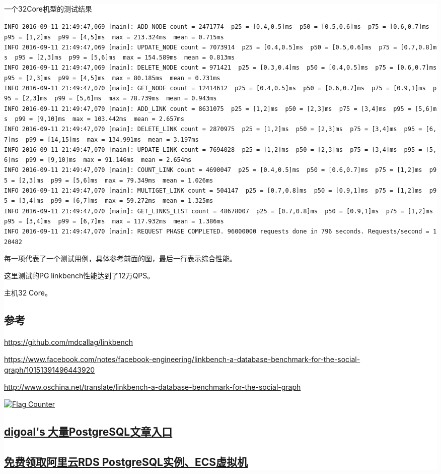 一个32Core机型的测试结果      
```  
INFO 2016-09-11 21:49:47,069 [main]: ADD_NODE count = 2471774  p25 = [0.4,0.5]ms  p50 = [0.5,0.6]ms  p75 = [0.6,0.7]ms  p95 = [1,2]ms  p99 = [4,5]ms  max = 213.324ms  mean = 0.715ms  
INFO 2016-09-11 21:49:47,069 [main]: UPDATE_NODE count = 7073914  p25 = [0.4,0.5]ms  p50 = [0.5,0.6]ms  p75 = [0.7,0.8]ms  p95 = [2,3]ms  p99 = [5,6]ms  max = 154.589ms  mean = 0.813ms  
INFO 2016-09-11 21:49:47,069 [main]: DELETE_NODE count = 971421  p25 = [0.3,0.4]ms  p50 = [0.4,0.5]ms  p75 = [0.6,0.7]ms  p95 = [2,3]ms  p99 = [4,5]ms  max = 80.185ms  mean = 0.731ms  
INFO 2016-09-11 21:49:47,070 [main]: GET_NODE count = 12414612  p25 = [0.4,0.5]ms  p50 = [0.6,0.7]ms  p75 = [0.9,1]ms  p95 = [2,3]ms  p99 = [5,6]ms  max = 78.739ms  mean = 0.943ms  
INFO 2016-09-11 21:49:47,070 [main]: ADD_LINK count = 8631075  p25 = [1,2]ms  p50 = [2,3]ms  p75 = [3,4]ms  p95 = [5,6]ms  p99 = [9,10]ms  max = 103.442ms  mean = 2.657ms  
INFO 2016-09-11 21:49:47,070 [main]: DELETE_LINK count = 2870975  p25 = [1,2]ms  p50 = [2,3]ms  p75 = [3,4]ms  p95 = [6,7]ms  p99 = [14,15]ms  max = 134.991ms  mean = 3.197ms  
INFO 2016-09-11 21:49:47,070 [main]: UPDATE_LINK count = 7694028  p25 = [1,2]ms  p50 = [2,3]ms  p75 = [3,4]ms  p95 = [5,6]ms  p99 = [9,10]ms  max = 91.146ms  mean = 2.654ms  
INFO 2016-09-11 21:49:47,070 [main]: COUNT_LINK count = 4690047  p25 = [0.4,0.5]ms  p50 = [0.6,0.7]ms  p75 = [1,2]ms  p95 = [2,3]ms  p99 = [5,6]ms  max = 79.349ms  mean = 1.026ms  
INFO 2016-09-11 21:49:47,070 [main]: MULTIGET_LINK count = 504147  p25 = [0.7,0.8]ms  p50 = [0.9,1]ms  p75 = [1,2]ms  p95 = [3,4]ms  p99 = [6,7]ms  max = 59.272ms  mean = 1.325ms  
INFO 2016-09-11 21:49:47,070 [main]: GET_LINKS_LIST count = 48678007  p25 = [0.7,0.8]ms  p50 = [0.9,1]ms  p75 = [1,2]ms  p95 = [3,4]ms  p99 = [6,7]ms  max = 117.932ms  mean = 1.386ms  
INFO 2016-09-11 21:49:47,070 [main]: REQUEST PHASE COMPLETED. 96000000 requests done in 796 seconds. Requests/second = 120482  
```  
    
每一项代表了一个测试用例，具体参考前面的图，最后一行表示综合性能。    
    
这里测试的PG linkbench性能达到了12万QPS。    
  
主机32 Core。    
  
## 参考  
https://github.com/mdcallag/linkbench  
  
https://www.facebook.com/notes/facebook-engineering/linkbench-a-database-benchmark-for-the-social-graph/10151391496443920  
  
http://www.oschina.net/translate/linkbench-a-database-benchmark-for-the-social-graph  
  
          
      
  
<a rel="nofollow" href="http://info.flagcounter.com/h9V1"  ><img src="http://s03.flagcounter.com/count/h9V1/bg_FFFFFF/txt_000000/border_CCCCCC/columns_2/maxflags_12/viewers_0/labels_0/pageviews_0/flags_0/"  alt="Flag Counter"  border="0"  ></a>  
  
  
  
  
  
  
## [digoal's 大量PostgreSQL文章入口](https://github.com/digoal/blog/blob/master/README.md "22709685feb7cab07d30f30387f0a9ae")
  
  
## [免费领取阿里云RDS PostgreSQL实例、ECS虚拟机](https://free.aliyun.com/ "57258f76c37864c6e6d23383d05714ea")
  
